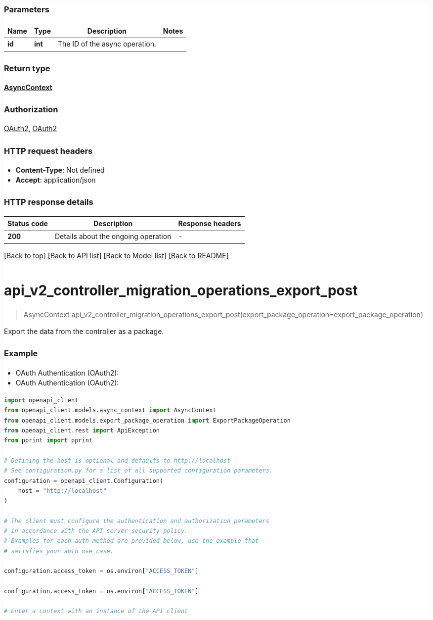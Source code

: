 

### Parameters


Name | Type | Description  | Notes
------------- | ------------- | ------------- | -------------
 **id** | **int**| The ID of the async operation. | 

### Return type

[**AsyncContext**](AsyncContext.md)

### Authorization

[OAuth2](../README.md#OAuth2), [OAuth2](../README.md#OAuth2)

### HTTP request headers

 - **Content-Type**: Not defined
 - **Accept**: application/json

### HTTP response details

| Status code | Description | Response headers |
|-------------|-------------|------------------|
**200** | Details about the ongoing operation |  -  |

[[Back to top]](#) [[Back to API list]](../README.md#documentation-for-api-endpoints) [[Back to Model list]](../README.md#documentation-for-models) [[Back to README]](../README.md)

# **api_v2_controller_migration_operations_export_post**
> AsyncContext api_v2_controller_migration_operations_export_post(export_package_operation=export_package_operation)



Export the data from the controller as a package.

### Example

* OAuth Authentication (OAuth2):
* OAuth Authentication (OAuth2):

```python
import openapi_client
from openapi_client.models.async_context import AsyncContext
from openapi_client.models.export_package_operation import ExportPackageOperation
from openapi_client.rest import ApiException
from pprint import pprint

# Defining the host is optional and defaults to http://localhost
# See configuration.py for a list of all supported configuration parameters.
configuration = openapi_client.Configuration(
    host = "http://localhost"
)

# The client must configure the authentication and authorization parameters
# in accordance with the API server security policy.
# Examples for each auth method are provided below, use the example that
# satisfies your auth use case.

configuration.access_token = os.environ["ACCESS_TOKEN"]

configuration.access_token = os.environ["ACCESS_TOKEN"]

# Enter a context with an instance of the API client
```